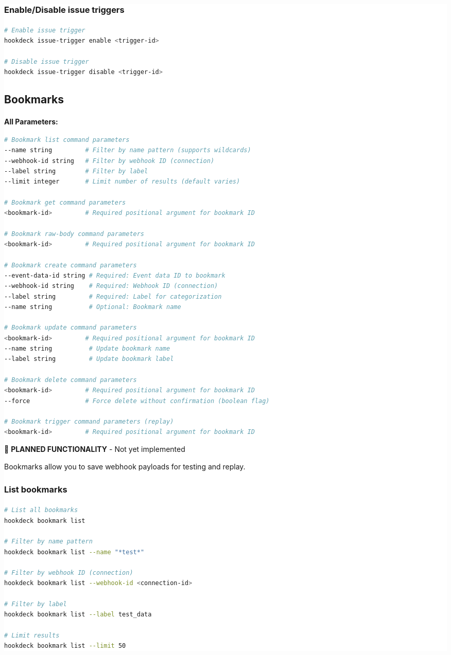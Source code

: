 ### Enable/Disable issue triggers
```bash
# Enable issue trigger
hookdeck issue-trigger enable <trigger-id>

# Disable issue trigger
hookdeck issue-trigger disable <trigger-id>
```

## Bookmarks

**All Parameters:**
```bash
# Bookmark list command parameters
--name string         # Filter by name pattern (supports wildcards)
--webhook-id string   # Filter by webhook ID (connection)
--label string        # Filter by label
--limit integer       # Limit number of results (default varies)

# Bookmark get command parameters
<bookmark-id>         # Required positional argument for bookmark ID

# Bookmark raw-body command parameters
<bookmark-id>         # Required positional argument for bookmark ID

# Bookmark create command parameters
--event-data-id string # Required: Event data ID to bookmark
--webhook-id string    # Required: Webhook ID (connection)
--label string         # Required: Label for categorization
--name string          # Optional: Bookmark name

# Bookmark update command parameters
<bookmark-id>         # Required positional argument for bookmark ID
--name string          # Update bookmark name
--label string         # Update bookmark label

# Bookmark delete command parameters
<bookmark-id>         # Required positional argument for bookmark ID
--force               # Force delete without confirmation (boolean flag)

# Bookmark trigger command parameters (replay)
<bookmark-id>         # Required positional argument for bookmark ID
```

🚧 **PLANNED FUNCTIONALITY** - Not yet implemented

Bookmarks allow you to save webhook payloads for testing and replay.

### List bookmarks
```bash
# List all bookmarks
hookdeck bookmark list

# Filter by name pattern
hookdeck bookmark list --name "*test*"

# Filter by webhook ID (connection)
hookdeck bookmark list --webhook-id <connection-id>

# Filter by label
hookdeck bookmark list --label test_data

# Limit results
hookdeck bookmark list --limit 50
```